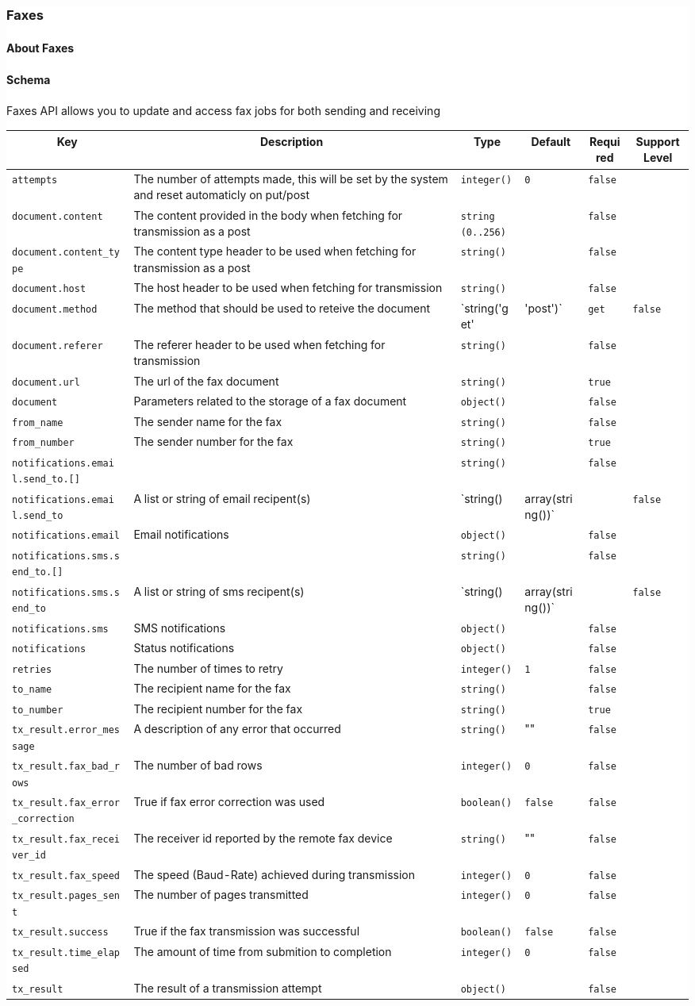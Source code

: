 ### Faxes

#### About Faxes

#### Schema

Faxes API allows you to update and access fax jobs for both sending and receiving



Key | Description | Type | Default | Required | Support Level
--- | ----------- | ---- | ------- | -------- | -------------
`attempts` | The number of attempts made, this will be set by the system and reset automaticly on put/post | `integer()` | `0` | `false` |  
`document.content` | The content provided in the body when fetching for transmission as a post | `string(0..256)` |   | `false` |  
`document.content_type` | The content type header to be used when fetching for transmission as a post | `string()` |   | `false` |  
`document.host` | The host header to be used when fetching for transmission | `string()` |   | `false` |  
`document.method` | The method that should be used to reteive the document | `string('get' | 'post')` | `get` | `false` |  
`document.referer` | The referer header to be used when fetching for transmission | `string()` |   | `false` |  
`document.url` | The url of the fax document | `string()` |   | `true` |  
`document` | Parameters related to the storage of a fax document | `object()` |   | `false` |  
`from_name` | The sender name for the fax | `string()` |   | `false` |  
`from_number` | The sender number for the fax | `string()` |   | `true` |  
`notifications.email.send_to.[]` |   | `string()` |   | `false` |  
`notifications.email.send_to` | A list or string of email recipent(s) | `string() | array(string())` |   | `false` |  
`notifications.email` | Email notifications | `object()` |   | `false` |  
`notifications.sms.send_to.[]` |   | `string()` |   | `false` |  
`notifications.sms.send_to` | A list or string of sms recipent(s) | `string() | array(string())` |   | `false` |  
`notifications.sms` | SMS notifications | `object()` |   | `false` |  
`notifications` | Status notifications | `object()` |   | `false` |  
`retries` | The number of times to retry | `integer()` | `1` | `false` |  
`to_name` | The recipient name for the fax | `string()` |   | `false` |  
`to_number` | The recipient number for the fax | `string()` |   | `true` |  
`tx_result.error_message` | A description of any error that occurred | `string()` | "" | `false` |  
`tx_result.fax_bad_rows` | The number of bad rows | `integer()` | `0` | `false` |  
`tx_result.fax_error_correction` | True if fax error correction was used | `boolean()` | `false` | `false` |  
`tx_result.fax_receiver_id` | The receiver id reported by the remote fax device | `string()` | "" | `false` |  
`tx_result.fax_speed` | The speed (Baud-Rate) achieved during transmission | `integer()` | `0` | `false` |  
`tx_result.pages_sent` | The number of pages transmitted | `integer()` | `0` | `false` |  
`tx_result.success` | True if the fax transmission was successful | `boolean()` | `false` | `false` |  
`tx_result.time_elapsed` | The amount of time from submition to completion | `integer()` | `0` | `false` |  
`tx_result` | The result of a transmission attempt | `object()` |   | `false` |  
